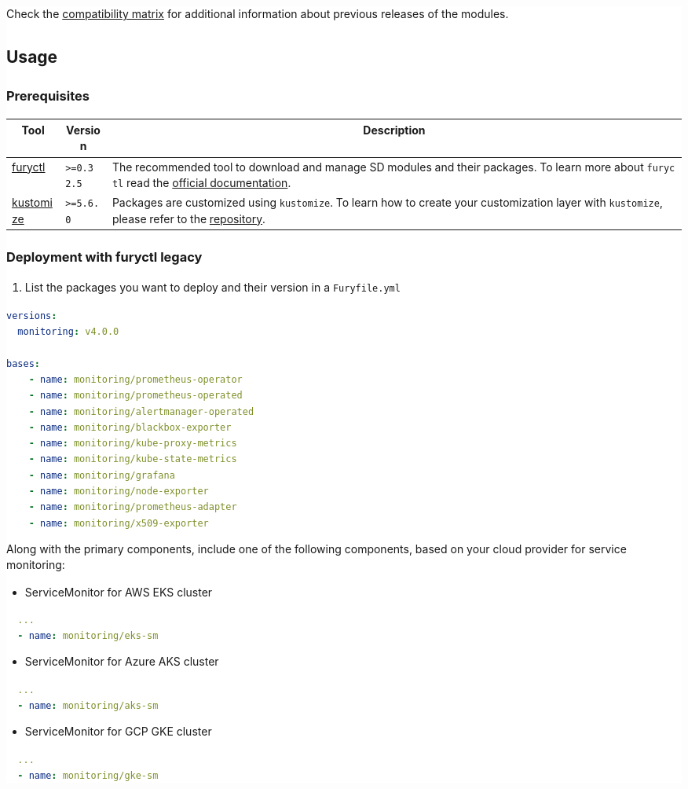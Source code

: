 Check the [compatibility matrix][compatibility-matrix] for additional information about previous releases of the modules.

## Usage

### Prerequisites

| Tool                        | Version    | Description                                                                                                                                                    |
| --------------------------- | ---------- | -------------------------------------------------------------------------------------------------------------------------------------------------------------- |
| [furyctl][furyctl-repo]     | `>=0.32.5` | The recommended tool to download and manage SD modules and their packages. To learn more about `furyctl` read the [official documentation][furyctl-repo].      |
| [kustomize][kustomize-repo] | `>=5.6.0`  | Packages are customized using `kustomize`. To learn how to create your customization layer with `kustomize`, please refer to the [repository][kustomize-repo]. |

### Deployment with furyctl legacy

1. List the packages you want to deploy and their version in a `Furyfile.yml`

```yaml
versions:
  monitoring: v4.0.0

bases:
    - name: monitoring/prometheus-operator
    - name: monitoring/prometheus-operated
    - name: monitoring/alertmanager-operated
    - name: monitoring/blackbox-exporter
    - name: monitoring/kube-proxy-metrics
    - name: monitoring/kube-state-metrics
    - name: monitoring/grafana
    - name: monitoring/node-exporter
    - name: monitoring/prometheus-adapter
    - name: monitoring/x509-exporter
```

Along with the primary components, include one of the following components,
based on your cloud provider for service monitoring:

- ServiceMonitor for AWS EKS cluster

```yaml
  ...
  - name: monitoring/eks-sm
```

- ServiceMonitor for Azure AKS cluster

```yaml
  ...
  - name: monitoring/aks-sm
```

- ServiceMonitor for GCP GKE cluster

```yaml
  ...
  - name: monitoring/gke-sm
```


[kube-prometheus-link]: https://github.com/prometheus-operator/kube-prometheus
[prometheus-link]: https://github.com/prometheus/prometheus
[alertmanager-link]: https://github.com/prometheus/alertmanager
[servicemonitor-link]: https://github.com/prometheus-operator/prometheus-operator#customresourcedefinitions
[grafana-link]: https://grafana.com/
[compatibility-matrix]: https://github.com/sighupio/module-monitoring/blob/main/docs/COMPATIBILITY_MATRIX.md
[repo]: https://github.com/sighupio/distribution
[furyctl-repo]: https://github.com/sighupio/furyctl
[kustomize-repo]: https://github.com/kubernetes-sigs/kustomize
[docs]: https://docs.sighup.io/docs/distribution/